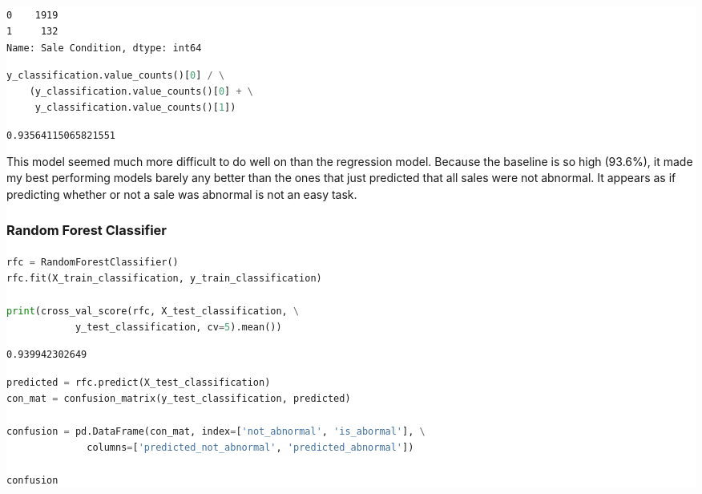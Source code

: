


    0    1919
    1     132
    Name: Sale Condition, dtype: int64




```python
y_classification.value_counts()[0] / \
    (y_classification.value_counts()[0] + \
     y_classification.value_counts()[1])
```




    0.93564115065821551



This model seemed much more difficult to do well on than the regression model. Because the baseline is so high (93.6%), it made my best performing models barely any better than the ones that just predicted that all sales were not abnormal. It appears as if predicting whether or not a sale was abnormal is not an easy task.

### Random Forest Classifier


```python
rfc = RandomForestClassifier()
rfc.fit(X_train_classification, y_train_classification)

print(cross_val_score(rfc, X_test_classification, \
            y_test_classification, cv=5).mean())
```

    0.939942302649



```python
predicted = rfc.predict(X_test_classification)
con_mat = confusion_matrix(y_test_classification, predicted)

confusion = pd.DataFrame(con_mat, index=['not_abnormal', 'is_abormal'], \
              columns=['predicted_not_abnormal', 'predicted_abnormal'])

confusion
```




<div>
<style>
    .dataframe thead tr:only-child th {
        text-align: right;
    }

    .dataframe thead th {
        text-align: left;
    }
